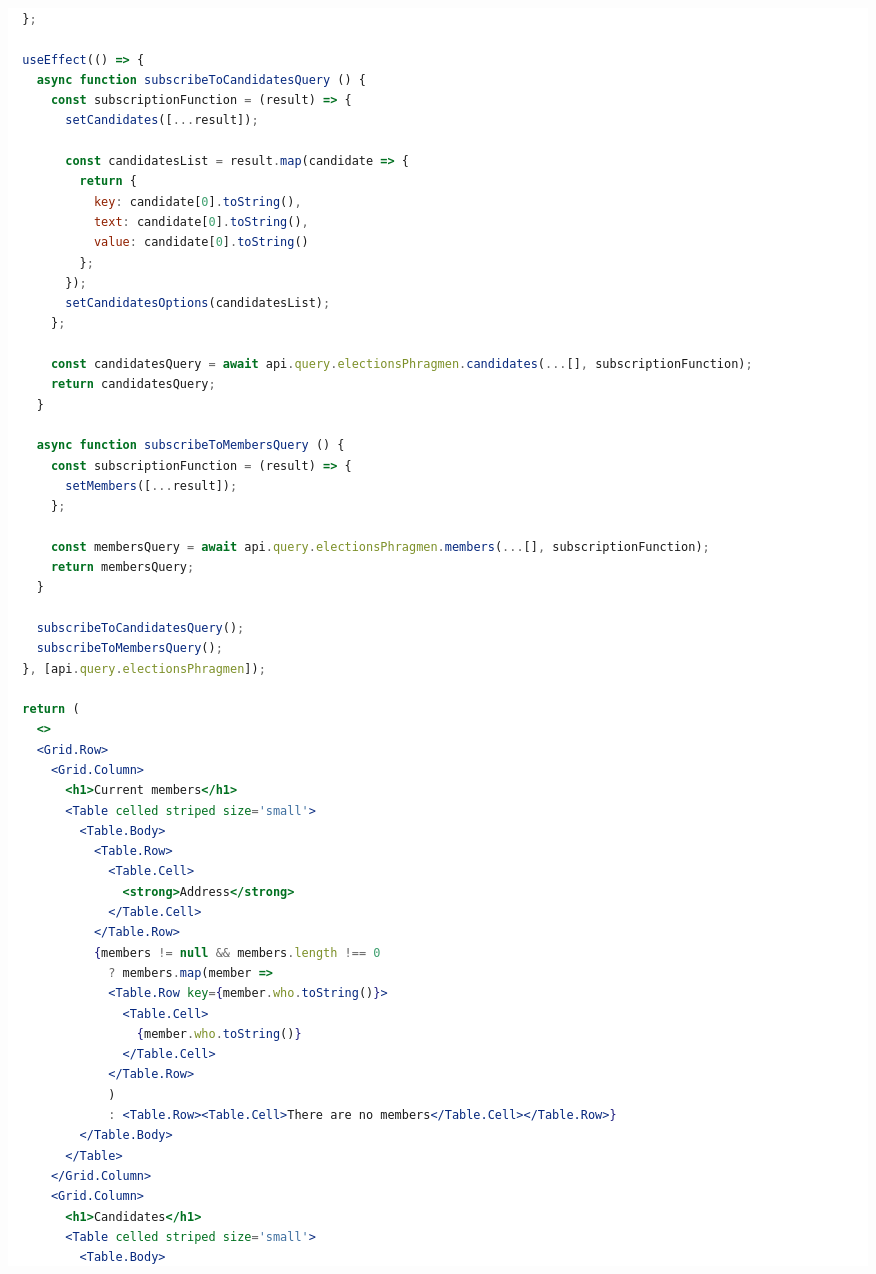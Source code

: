 ```jsx
  };

  useEffect(() => {
    async function subscribeToCandidatesQuery () {
      const subscriptionFunction = (result) => {
        setCandidates([...result]);

        const candidatesList = result.map(candidate => {
          return {
            key: candidate[0].toString(),
            text: candidate[0].toString(),
            value: candidate[0].toString()
          };
        });
        setCandidatesOptions(candidatesList);
      };

      const candidatesQuery = await api.query.electionsPhragmen.candidates(...[], subscriptionFunction);
      return candidatesQuery;
    }

    async function subscribeToMembersQuery () {
      const subscriptionFunction = (result) => {
        setMembers([...result]);
      };

      const membersQuery = await api.query.electionsPhragmen.members(...[], subscriptionFunction);
      return membersQuery;
    }

    subscribeToCandidatesQuery();
    subscribeToMembersQuery();
  }, [api.query.electionsPhragmen]);

  return (
    <>
    <Grid.Row>
      <Grid.Column>
        <h1>Current members</h1>
        <Table celled striped size='small'>
          <Table.Body>
            <Table.Row>
              <Table.Cell>
                <strong>Address</strong>
              </Table.Cell>
            </Table.Row>
            {members != null && members.length !== 0
              ? members.map(member =>
              <Table.Row key={member.who.toString()}>
                <Table.Cell>
                  {member.who.toString()}
                </Table.Cell>
              </Table.Row>
              )
              : <Table.Row><Table.Cell>There are no members</Table.Cell></Table.Row>}
          </Table.Body>
        </Table>
      </Grid.Column>
      <Grid.Column>
        <h1>Candidates</h1>
        <Table celled striped size='small'>
          <Table.Body>
```